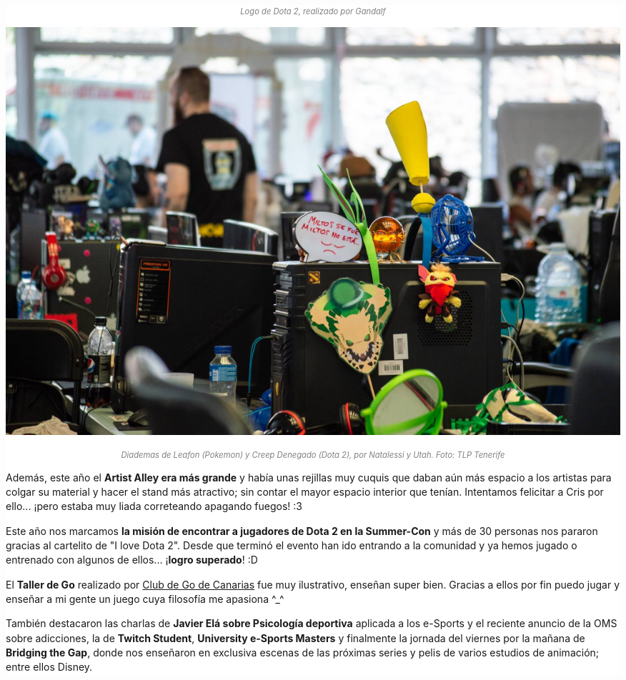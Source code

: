 <p style="color:gray; font-size:80%;" align="center"><i>Logo de Dota 2, realizado por Gandalf</i></p>

![](/assets/images/2018/07/PCs-Utah-Natalie-Katie.jpg)

<p style="color:gray; font-size:80%;" align="center"><i>Diademas de Leafon (Pokemon) y Creep Denegado (Dota 2), por Natalessi y Utah. Foto: TLP Tenerife</i></p>

Además, este año el **Artist Alley era más grande** y había unas rejillas muy cuquis que daban aún más espacio a los artistas para colgar su material y hacer el stand más atractivo; sin contar el mayor espacio interior que tenían. Intentamos felicitar a Cris por ello... ¡pero estaba muy liada correteando apagando fuegos! :3

Este año nos marcamos **la misión de encontrar a jugadores de Dota 2 en la Summer-Con** y más de 30 personas nos pararon gracias al cartelito de "I love Dota 2". Desde que terminó el evento han ido entrando a la comunidad y ya hemos jugado o entrenado con algunos de ellos... ¡**logro superado**! :D

El **Taller de Go** realizado por [Club de Go de Canarias](https://www.facebook.com/clubgofio/) fue muy ilustrativo, enseñan super bien. Gracias a ellos por fin puedo jugar y enseñar a mi gente un juego cuya filosofía me apasiona ^_^

También destacaron las charlas de **Javier Elá sobre Psicología deportiva** aplicada a los e-Sports y el reciente anuncio de la OMS sobre adicciones, la de **Twitch Student**, **University e-Sports Masters** y finalmente la jornada del viernes por la mañana de **Bridging the Gap**, donde nos enseñaron en exclusiva escenas de las próximas series y pelis de varios estudios de animación; entre ellos Disney.
